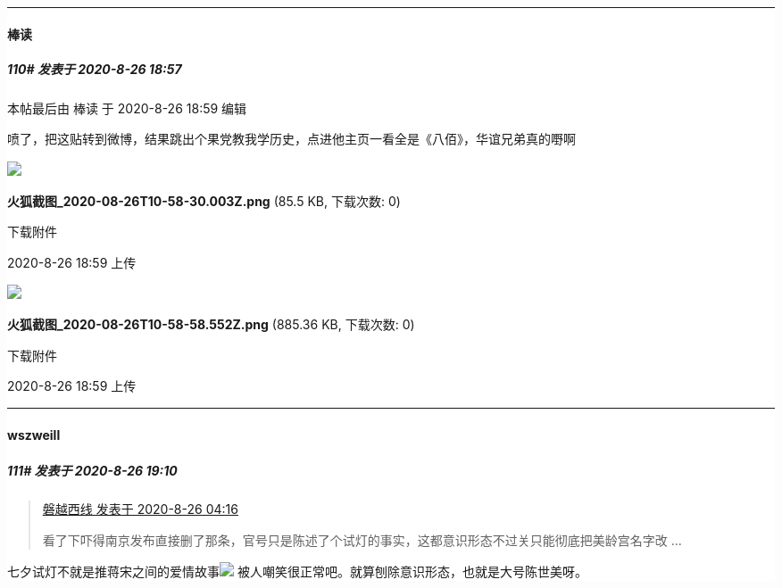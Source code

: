 





*****

####  棒读  
##### 110#       发表于 2020-8-26 18:57



 本帖最后由 棒读 于 2020-8-26 18:59 编辑 

喷了，把这贴转到微博，结果跳出个果党教我学历史，点进他主页一看全是《八佰》，华谊兄弟真的嘢啊


<img src="https://img.saraba1st.com/forum/202008/26/185920rnhq302fhwf5o2aa.png" referrerpolicy="no-referrer">


<strong>火狐截图_2020-08-26T10-58-30.003Z.png</strong> (85.5 KB, 下载次数: 0)

下载附件

2020-8-26 18:59 上传







<img src="https://img.saraba1st.com/forum/202008/26/185920wntk7boj7jkm4i1k.png" referrerpolicy="no-referrer">


<strong>火狐截图_2020-08-26T10-58-58.552Z.png</strong> (885.36 KB, 下载次数: 0)

下载附件

2020-8-26 18:59 上传












*****

####  wszweill  
##### 111#       发表于 2020-8-26 19:10



<blockquote><a href="httphttps://bbs.saraba1st.com/2b/forum.php?mod=redirect&amp;goto=findpost&amp;pid=48556715&amp;ptid=1956636" target="_blank">磐越西线 发表于 2020-8-26 04:16</a>

看了下吓得南京发布直接删了那条，官号只是陈述了个试灯的事实，这都意识形态不过关只能彻底把美龄宫名字改 ...</blockquote>
七夕试灯不就是推蒋宋之间的爱情故事<img src="https://static.saraba1st.com/image/smiley/face2017/068.png" referrerpolicy="no-referrer"> 被人嘲笑很正常吧。就算刨除意识形态，也就是大号陈世美呀。




